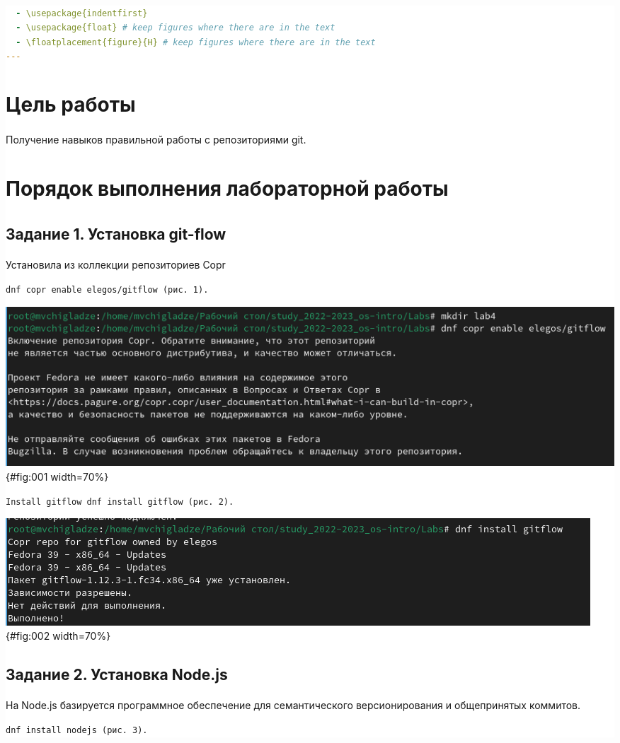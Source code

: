 ```yaml
  - \usepackage{indentfirst}
  - \usepackage{float} # keep figures where there are in the text
  - \floatplacement{figure}{H} # keep figures where there are in the text
---
```


# **Цель работы**

Получение навыков правильной работы с репозиториями git.

# **Порядок выполнения лабораторной работы**

## Задание 1.  Установка git-flow

Установила из коллекции репозиториев Copr 

    dnf copr enable elegos/gitflow (рис. 1).

![Установка корп](image/1.png){#fig:001 width=70%}

    Install gitflow dnf install gitflow (рис. 2).

![Установка гитфлоу](image/2.png){#fig:002 width=70%}

## Задание 2.  Установка Node.js

На Node.js базируется программное обеспечение для семантического версионирования и общепринятых коммитов.

    dnf install nodejs (рис. 3).
